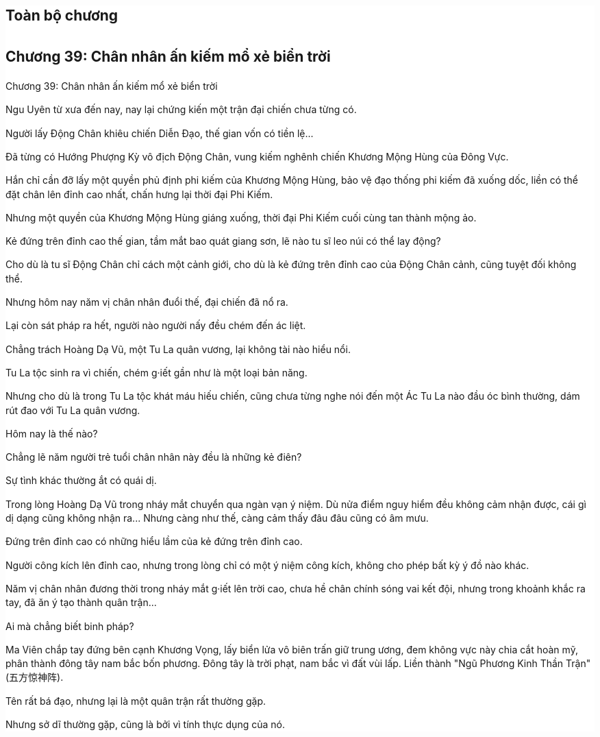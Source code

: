 ## Toàn bộ chương

## Chương 39: Chân nhân ấn kiếm mổ xẻ biển trời

Chương 39: Chân nhân ấn kiếm mổ xẻ biển trời

Ngu Uyên từ xưa đến nay, nay lại chứng kiến một trận đại chiến chưa từng có.

Người lấy Động Chân khiêu chiến Diễn Đạo, thế gian vốn có tiền lệ...

Đã từng có Hướng Phượng Kỳ vô địch Động Chân, vung kiếm nghênh chiến Khương Mộng Hùng của Đông Vực.

Hắn chỉ cần đỡ lấy một quyền phủ định phi kiếm của Khương Mộng Hùng, bảo vệ đạo thống phi kiếm đã xuống dốc, liền có thể đặt chân lên đỉnh cao nhất, chấn hưng lại thời đại Phi Kiếm.

Nhưng một quyền của Khương Mộng Hùng giáng xuống, thời đại Phi Kiếm cuối cùng tan thành mộng ảo.

Kẻ đứng trên đỉnh cao thế gian, tầm mắt bao quát giang sơn, lẽ nào tu sĩ leo núi có thể lay động?

Cho dù là tu sĩ Động Chân chỉ cách một cảnh giới, cho dù là kẻ đứng trên đỉnh cao của Động Chân cảnh, cũng tuyệt đối không thể.

Nhưng hôm nay năm vị chân nhân đuổi thế, đại chiến đã nổ ra.

Lại còn sát pháp ra hết, người nào người nấy đều chém đến ác liệt.

Chẳng trách Hoàng Dạ Vũ, một Tu La quân vương, lại không tài nào hiểu nổi.

Tu La tộc sinh ra vì chiến, chém g·iết gần như là một loại bản năng.

Nhưng cho dù là trong Tu La tộc khát máu hiếu chiến, cũng chưa từng nghe nói đến một Ác Tu La nào đầu óc bình thường, dám rút đao với Tu La quân vương.

Hôm nay là thế nào?

Chẳng lẽ năm người trẻ tuổi chân nhân này đều là những kẻ điên?

Sự tình khác thường ắt có quái dị.

Trong lòng Hoàng Dạ Vũ trong nháy mắt chuyển qua ngàn vạn ý niệm. Dù nửa điểm nguy hiểm đều không cảm nhận được, cái gì dị dạng cũng không nhận ra... Nhưng càng như thế, càng cảm thấy đâu đâu cũng có âm mưu.

Đứng trên đỉnh cao có những hiểu lầm của kẻ đứng trên đỉnh cao.

Người công kích lên đỉnh cao, nhưng trong lòng chỉ có một ý niệm công kích, không cho phép bất kỳ ý đồ nào khác.

Năm vị chân nhân đương thời trong nháy mắt g·iết lên trời cao, chưa hề chân chính sóng vai kết đội, nhưng trong khoảnh khắc ra tay, đã ăn ý tạo thành quân trận...

Ai mà chẳng biết binh pháp?

Ma Viên chắp tay đứng bên cạnh Khương Vọng, lấy biển lửa vô biên trấn giữ trung ương, đem không vực này chia cắt hoàn mỹ, phân thành đông tây nam bắc bốn phương. Đông tây là trời phạt, nam bắc vì đất vùi lấp. Liền thành "Ngũ Phương Kinh Thần Trận" (五方惊神阵).

Tên rất bá đạo, nhưng lại là một quân trận rất thường gặp.

Nhưng sở dĩ thường gặp, cũng là bởi vì tính thực dụng của nó.
